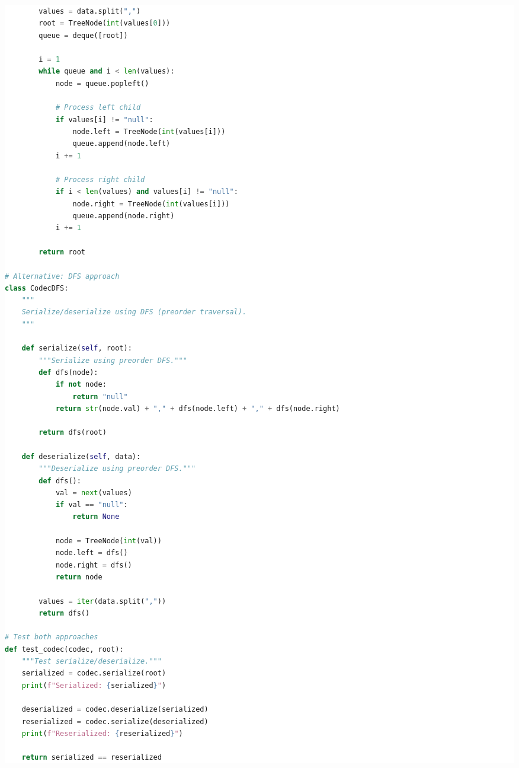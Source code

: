 ```python
        values = data.split(",")
        root = TreeNode(int(values[0]))
        queue = deque([root])
        
        i = 1
        while queue and i < len(values):
            node = queue.popleft()
            
            # Process left child
            if values[i] != "null":
                node.left = TreeNode(int(values[i]))
                queue.append(node.left)
            i += 1
            
            # Process right child
            if i < len(values) and values[i] != "null":
                node.right = TreeNode(int(values[i]))
                queue.append(node.right)
            i += 1
        
        return root

# Alternative: DFS approach
class CodecDFS:
    """
    Serialize/deserialize using DFS (preorder traversal).
    """
    
    def serialize(self, root):
        """Serialize using preorder DFS."""
        def dfs(node):
            if not node:
                return "null"
            return str(node.val) + "," + dfs(node.left) + "," + dfs(node.right)
        
        return dfs(root)
    
    def deserialize(self, data):
        """Deserialize using preorder DFS."""
        def dfs():
            val = next(values)
            if val == "null":
                return None
            
            node = TreeNode(int(val))
            node.left = dfs()
            node.right = dfs()
            return node
        
        values = iter(data.split(","))
        return dfs()

# Test both approaches
def test_codec(codec, root):
    """Test serialize/deserialize."""
    serialized = codec.serialize(root)
    print(f"Serialized: {serialized}")
    
    deserialized = codec.deserialize(serialized)
    reserialized = codec.serialize(deserialized)
    print(f"Reserialized: {reserialized}")
    
    return serialized == reserialized
```